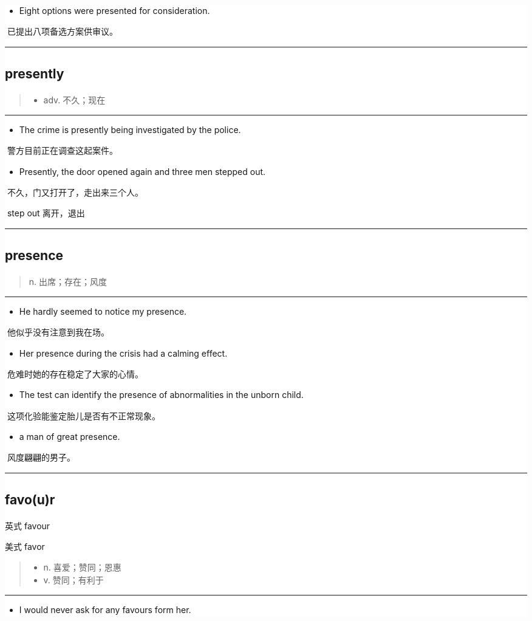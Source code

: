 - Eight options were presented for consideration.

​		已提出八项备选方案供审议。

-----

## presently

> - adv. 不久；现在

-----

- The crime is presently being investigated by the police.

​		警方目前正在调查这起案件。

- Presently, the door opened again and three men stepped out.

​		不久，门又打开了，走出来三个人。

​		step out 离开，退出

-----

## presence

> n. 出席；存在；风度

-----

- He hardly seemed to notice my presence.

​		他似乎没有注意到我在场。

- Her presence during the crisis had a calming effect.

​		危难时她的存在稳定了大家的心情。

- The test can identify the presence of abnormalities in the unborn child.

​		这项化验能鉴定胎儿是否有不正常现象。

- a man of great presence.

​		风度翩翩的男子。

-----

## favo(u)r

英式 favour

美式 favor

> - n. 喜爱；赞同；恩惠
> - v. 赞同；有利于

------

- I would never ask for any favours form her.
